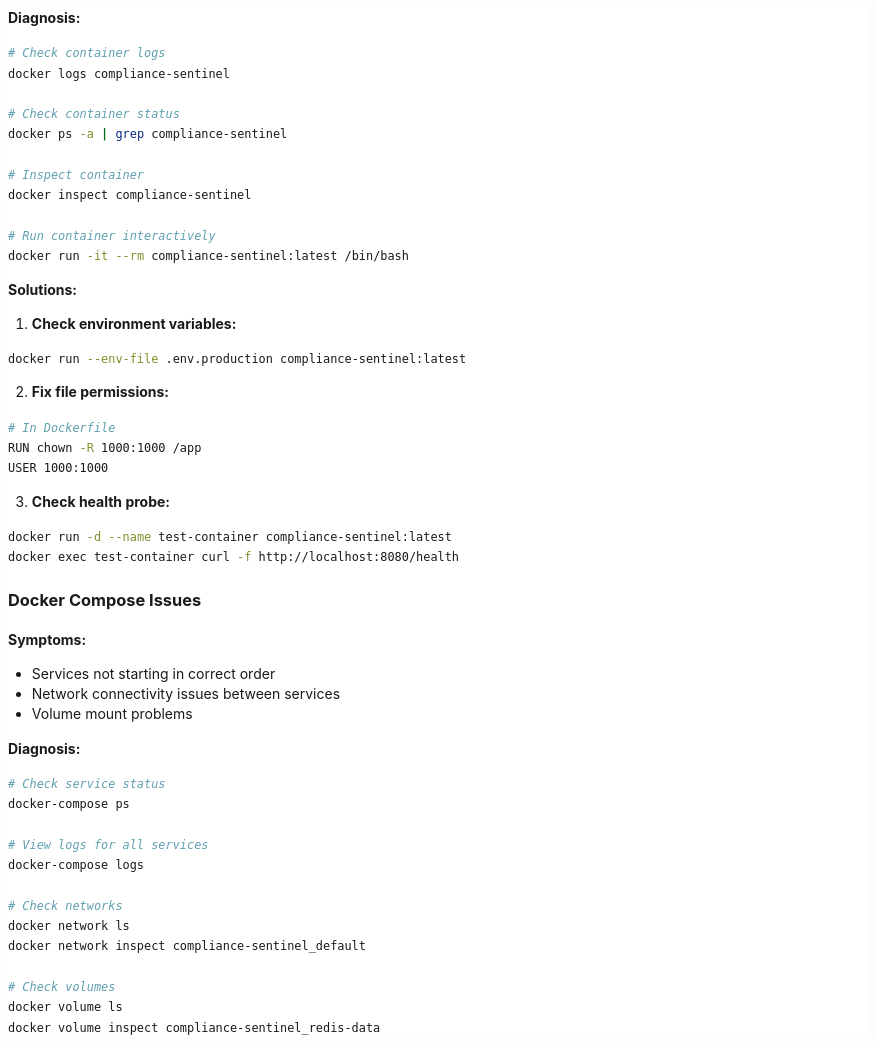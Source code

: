 **Diagnosis:**
```bash
# Check container logs
docker logs compliance-sentinel

# Check container status
docker ps -a | grep compliance-sentinel

# Inspect container
docker inspect compliance-sentinel

# Run container interactively
docker run -it --rm compliance-sentinel:latest /bin/bash
```

**Solutions:**
1. **Check environment variables:**
```bash
docker run --env-file .env.production compliance-sentinel:latest
```

2. **Fix file permissions:**
```bash
# In Dockerfile
RUN chown -R 1000:1000 /app
USER 1000:1000
```

3. **Check health probe:**
```bash
docker run -d --name test-container compliance-sentinel:latest
docker exec test-container curl -f http://localhost:8080/health
```

### Docker Compose Issues

**Symptoms:**
- Services not starting in correct order
- Network connectivity issues between services
- Volume mount problems

**Diagnosis:**
```bash
# Check service status
docker-compose ps

# View logs for all services
docker-compose logs

# Check networks
docker network ls
docker network inspect compliance-sentinel_default

# Check volumes
docker volume ls
docker volume inspect compliance-sentinel_redis-data
```
